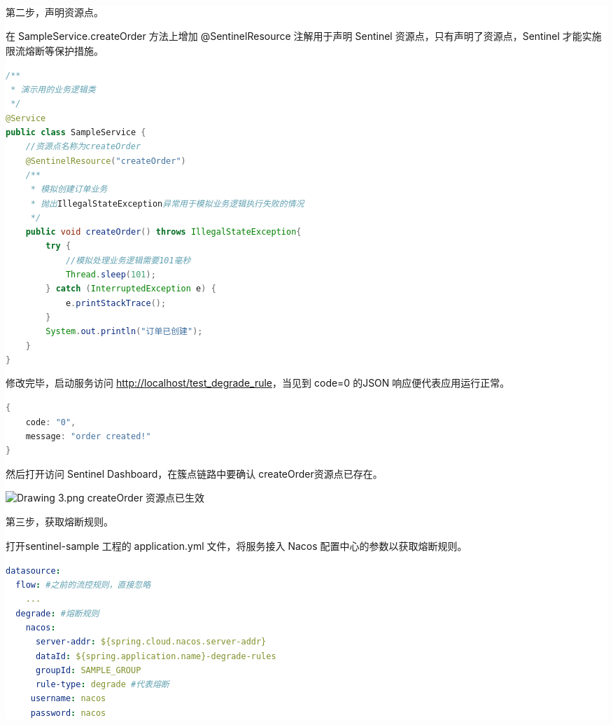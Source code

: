 第二步，声明资源点。

在 SampleService.createOrder 方法上增加 @SentinelResource 注解用于声明 Sentinel 资源点，只有声明了资源点，Sentinel 才能实施限流熔断等保护措施。

```java
/**
 * 演示用的业务逻辑类
 */
@Service
public class SampleService {
    //资源点名称为createOrder
    @SentinelResource("createOrder")
    /**
     * 模拟创建订单业务
     * 抛出IllegalStateException异常用于模拟业务逻辑执行失败的情况
     */
    public void createOrder() throws IllegalStateException{
        try {
            //模拟处理业务逻辑需要101毫秒
            Thread.sleep(101);
        } catch (InterruptedException e) {
            e.printStackTrace();
        }
        System.out.println("订单已创建");
    }
}
```

修改完毕，启动服务访问 [http://localhost/test_degrade_rule](http://localhost/test_degrade_rule?fileGuid=xxQTRXtVcqtHK6j8)，当见到 code=0 的JSON 响应便代表应用运行正常。

```java
{
    code: "0",
    message: "order created!"
}
```

然后打开访问 Sentinel Dashboard，在簇点链路中要确认 createOrder资源点已存在。

<Image alt="Drawing 3.png" src="https://s0.lgstatic.com/i/image6/M01/27/B7/Cgp9HWBdlaqATmTiAAFaj_pNHQg367.png"/>  
createOrder 资源点已生效

第三步，获取熔断规则。

打开sentinel-sample 工程的 application.yml 文件，将服务接入 Nacos 配置中心的参数以获取熔断规则。

```yaml
datasource:
  flow: #之前的流控规则，直接忽略
    ...
  degrade: #熔断规则
    nacos:
      server-addr: ${spring.cloud.nacos.server-addr}
      dataId: ${spring.application.name}-degrade-rules
      groupId: SAMPLE_GROUP
      rule-type: degrade #代表熔断
     username: nacos
     password: nacos
```
